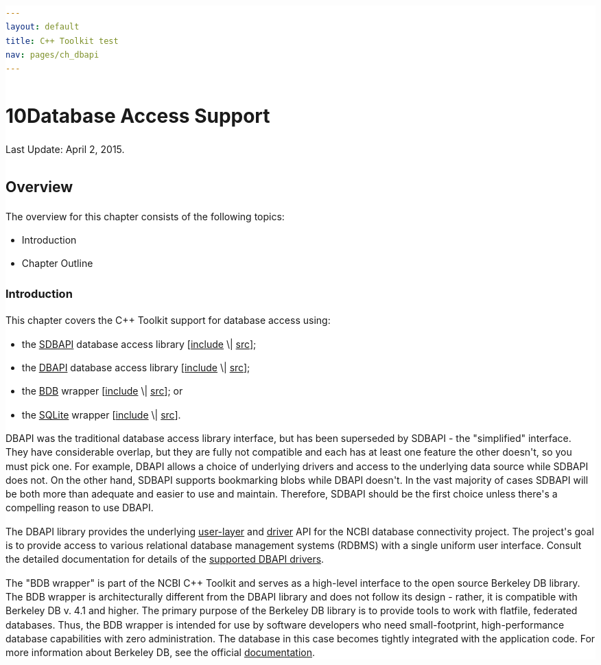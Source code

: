 ```yaml
---
layout: default
title: C++ Toolkit test
nav: pages/ch_dbapi
---
```


<span class="label">10</span>Database Access Support
====================================================

Last Update: April 2, 2015.

Overview
--------

The overview for this chapter consists of the following topics:

-   Introduction

-   Chapter Outline

### Introduction

This chapter covers the C++ Toolkit support for database access using:

-   the [SDBAPI](#sdbapi) database access library [[include](http://www.ncbi.nlm.nih.gov/IEB/ToolBox/CPP_DOC/lxr/source/include/dbapi/simple/) \\| [src](http://www.ncbi.nlm.nih.gov/IEB/ToolBox/CPP_DOC/lxr/source/src/dbapi/simple/)];

-   the [DBAPI](#dbapi) database access library [[include](http://www.ncbi.nlm.nih.gov/IEB/ToolBox/CPP_DOC/lxr/source/include/dbapi/) \\| [src](http://www.ncbi.nlm.nih.gov/IEB/ToolBox/CPP_DOC/lxr/source/src/dbapi/)];

-   the [BDB](#bdb) wrapper [[include](http://www.ncbi.nlm.nih.gov/IEB/ToolBox/CPP_DOC/lxr/source/include/db/bdb/) \\| [src](http://www.ncbi.nlm.nih.gov/IEB/ToolBox/CPP_DOC/lxr/source/src/db/bdb/)]; or

-   the [SQLite](#sqlite) wrapper [[include](http://www.ncbi.nlm.nih.gov/IEB/ToolBox/CPP_DOC/lxr/source/include/db/sqlite/) \\| [src](http://www.ncbi.nlm.nih.gov/IEB/ToolBox/CPP_DOC/lxr/source/src/db/sqlite/)].

DBAPI was the traditional database access library interface, but has been superseded by SDBAPI - the "simplified" interface. They have considerable overlap, but they are fully not compatible and each has at least one feature the other doesn't, so you must pick one. For example, DBAPI allows a choice of underlying drivers and access to the underlying data source while SDBAPI does not. On the other hand, SDBAPI supports bookmarking blobs while DBAPI doesn't. In the vast majority of cases SDBAPI will be both more than adequate and easier to use and maintain. Therefore, SDBAPI should be the first choice unless there's a compelling reason to use DBAPI.

The DBAPI library provides the underlying [user-layer](#user-layer) and [driver](#driver) API for the NCBI database connectivity project. The project's goal is to provide access to various relational database management systems (RDBMS) with a single uniform user interface. Consult the detailed documentation for details of the [supported DBAPI drivers](#supported-dbapi-drivers).

The "BDB wrapper" is part of the NCBI C++ Toolkit and serves as a high-level interface to the open source Berkeley DB library. The BDB wrapper is architecturally different from the DBAPI library and does not follow its design - rather, it is compatible with Berkeley DB v. 4.1 and higher. The primary purpose of the Berkeley DB library is to provide tools to work with flatfile, federated databases. Thus, the BDB wrapper is intended for use by software developers who need small-footprint, high-performance database capabilities with zero administration. The database in this case becomes tightly integrated with the application code. For more information about Berkeley DB, see the official [documentation](http://www.oracle.com/us/products/database/berkeley-db/overview/index.html).
